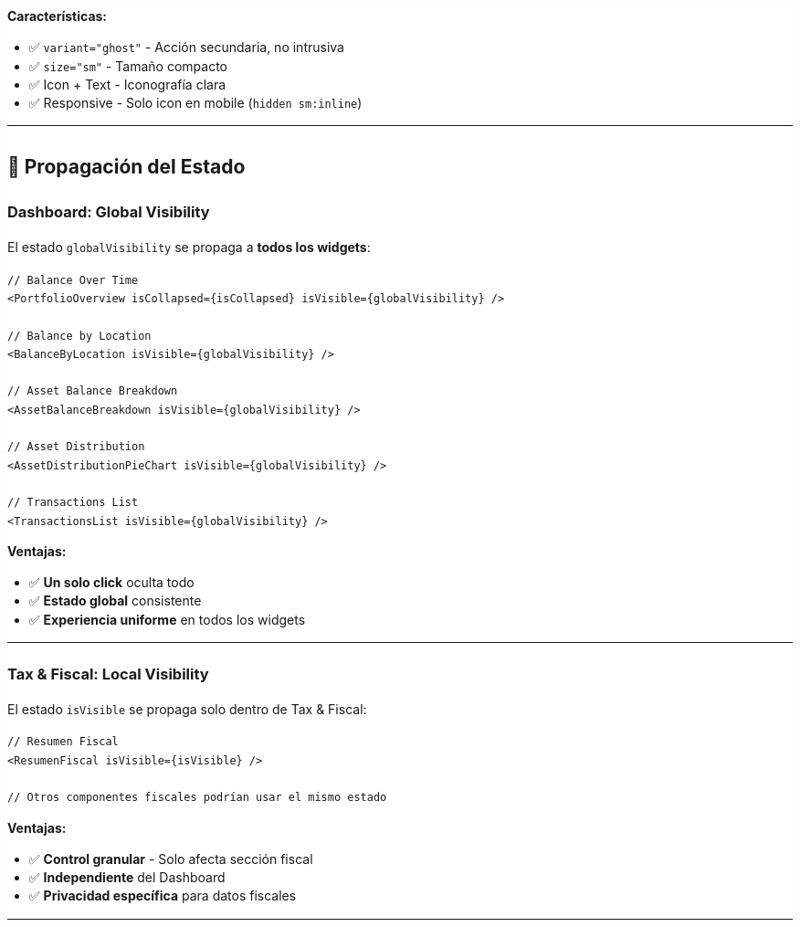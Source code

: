 **Características:**
- ✅ `variant="ghost"` - Acción secundaria, no intrusiva
- ✅ `size="sm"` - Tamaño compacto
- ✅ Icon + Text - Iconografía clara
- ✅ Responsive - Solo icon en mobile (`hidden sm:inline`)

---

## 🔄 Propagación del Estado

### **Dashboard: Global Visibility**

El estado `globalVisibility` se propaga a **todos los widgets**:

```tsx
// Balance Over Time
<PortfolioOverview isCollapsed={isCollapsed} isVisible={globalVisibility} />

// Balance by Location
<BalanceByLocation isVisible={globalVisibility} />

// Asset Balance Breakdown
<AssetBalanceBreakdown isVisible={globalVisibility} />

// Asset Distribution
<AssetDistributionPieChart isVisible={globalVisibility} />

// Transactions List
<TransactionsList isVisible={globalVisibility} />
```

**Ventajas:**
- ✅ **Un solo click** oculta todo
- ✅ **Estado global** consistente
- ✅ **Experiencia uniforme** en todos los widgets

---

### **Tax & Fiscal: Local Visibility**

El estado `isVisible` se propaga solo dentro de Tax & Fiscal:

```tsx
// Resumen Fiscal
<ResumenFiscal isVisible={isVisible} />

// Otros componentes fiscales podrían usar el mismo estado
```

**Ventajas:**
- ✅ **Control granular** - Solo afecta sección fiscal
- ✅ **Independiente** del Dashboard
- ✅ **Privacidad específica** para datos fiscales

---